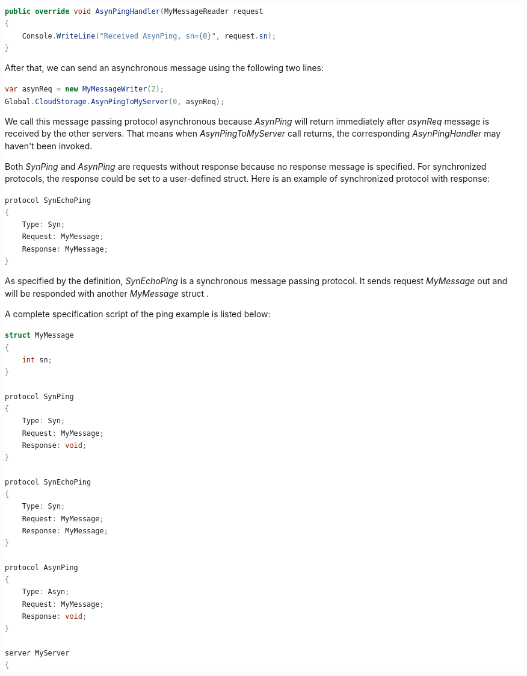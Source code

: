 ```C#
public override void AsynPingHandler(MyMessageReader request 
{
    Console.WriteLine("Received AsynPing, sn={0}", request.sn); 
}
```

After that, we can send an asynchronous message using the following
two lines:

```C#
var asynReq = new MyMessageWriter(2);
Global.CloudStorage.AsynPingToMyServer(0, asynReq);
```

We call this message passing protocol asynchronous because _AsynPing_
will return immediately after _asynReq_ message is received by the
other servers. That means when _AsynPingToMyServer_ call returns, the
corresponding _AsynPingHandler_ may haven't been invoked.

Both _SynPing_ and _AsynPing_ are requests without response because no
response message is specified. For synchronized protocols, the
response could be set to a user-defined struct. Here is an example of
synchronized protocol with response:

```C#
protocol SynEchoPing
{
	Type: Syn;
	Request: MyMessage;
	Response: MyMessage;
}
```

As specified by the definition, _SynEchoPing_ is a synchronous message
passing protocol. It sends request _MyMessage_ out and will be
responded with another _MyMessage_ struct .

A complete specification script of the ping example is listed below:

```C#
struct MyMessage
{
	int sn;
}

protocol SynPing
{
	Type: Syn;
	Request: MyMessage;
	Response: void;
}

protocol SynEchoPing
{
	Type: Syn;
	Request: MyMessage;
	Response: MyMessage;
}

protocol AsynPing
{
	Type: Asyn;
	Request: MyMessage;
	Response: void;
}

server MyServer
{
```